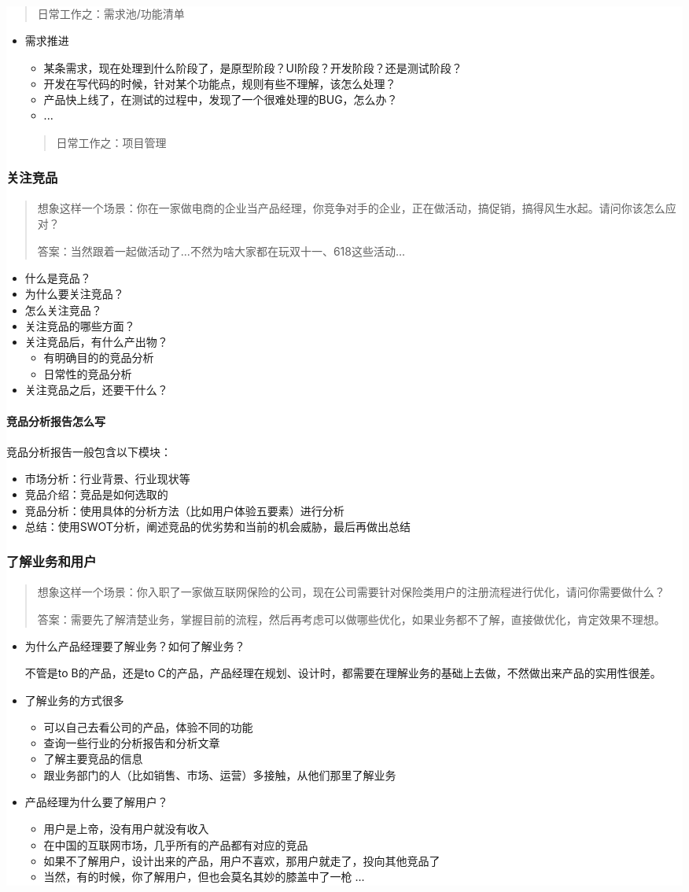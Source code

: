   > 日常工作之：需求池/功能清单

- 需求推进

  - 某条需求，现在处理到什么阶段了，是原型阶段？UI阶段？开发阶段？还是测试阶段？
  - 开发在写代码的时候，针对某个功能点，规则有些不理解，该怎么处理？
  - 产品快上线了，在测试的过程中，发现了一个很难处理的BUG，怎么办？
  - ...

  > 日常工作之：项目管理

### 关注竞品

> 想象这样一个场景：你在一家做电商的企业当产品经理，你竞争对手的企业，正在做活动，搞促销，搞得风生水起。请问你该怎么应对？
>
> 答案：当然跟着一起做活动了...不然为啥大家都在玩双十一、618这些活动...

- 什么是竞品？
- 为什么要关注竞品？
- 怎么关注竞品？
- 关注竞品的哪些方面？
- 关注竞品后，有什么产出物？
  - 有明确目的的竞品分析
  - 日常性的竞品分析
- 关注竞品之后，还要干什么？

#### 竞品分析报告怎么写

竞品分析报告一般包含以下模块：

- 市场分析：行业背景、行业现状等
- 竞品介绍：竞品是如何选取的
- 竞品分析：使用具体的分析方法（比如用户体验五要素）进行分析
- 总结：使用SWOT分析，阐述竞品的优劣势和当前的机会威胁，最后再做出总结

### 了解业务和用户

> 想象这样一个场景：你入职了一家做互联网保险的公司，现在公司需要针对保险类用户的注册流程进行优化，请问你需要做什么？
>
> 答案：需要先了解清楚业务，掌握目前的流程，然后再考虑可以做哪些优化，如果业务都不了解，直接做优化，肯定效果不理想。

- 为什么产品经理要了解业务？如何了解业务？

  不管是to B的产品，还是to C的产品，产品经理在规划、设计时，都需要在理解业务的基础上去做，不然做出来产品的实用性很差。

- 了解业务的方式很多

  - 可以自己去看公司的产品，体验不同的功能
  - 查询一些行业的分析报告和分析文章
  - 了解主要竞品的信息
  - 跟业务部门的人（比如销售、市场、运营）多接触，从他们那里了解业务

- 产品经理为什么要了解用户？

  - 用户是上帝，没有用户就没有收入
  - 在中国的互联网市场，几乎所有的产品都有对应的竞品
  - 如果不了解用户，设计出来的产品，用户不喜欢，那用户就走了，投向其他竞品了
  - 当然，有的时候，你了解用户，但也会莫名其妙的膝盖中了一枪 ...
